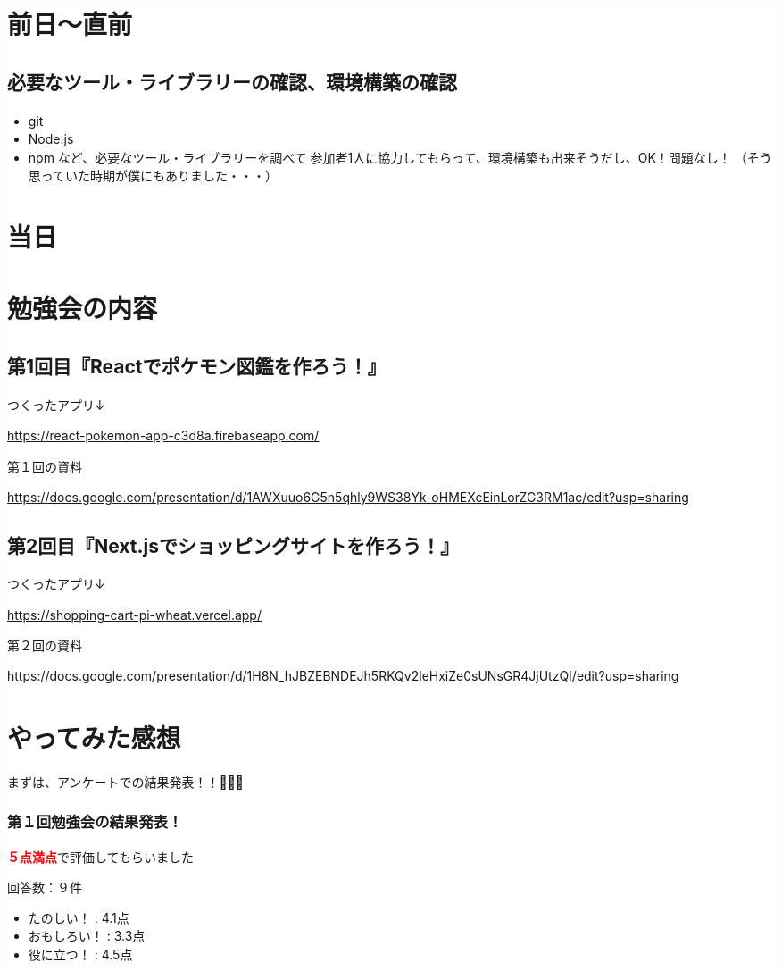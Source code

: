 
# 前日～直前
## 必要なツール・ライブラリーの確認、環境構築の確認
- git
- Node.js
- npm
など、必要なツール・ライブラリーを調べて
参加者1人に協力してもらって、環境構築も出来そうだし、OK！問題なし！
（そう思っていた時期が僕にもありました・・・）

# 当日

# 勉強会の内容

## 第1回目『Reactでポケモン図鑑を作ろう！』

つくったアプリ↓

https://react-pokemon-app-c3d8a.firebaseapp.com/

第１回の資料

https://docs.google.com/presentation/d/1AWXuuo6G5n5qhly9WS38Yk-oHMEXcEinLorZG3RM1ac/edit?usp=sharing

## 第2回目『Next.jsでショッピングサイトを作ろう！』

つくったアプリ↓

https://shopping-cart-pi-wheat.vercel.app/

第２回の資料

https://docs.google.com/presentation/d/1H8N_hJBZEBNDEJh5RKQv2leHxiZe0sUNsGR4JjUtzQI/edit?usp=sharing

# やってみた感想 

まずは、アンケートでの結果発表！！:tada::tada::tada:

### 第１回勉強会の結果発表！

<font color="red">**５点満点**</font>で評価してもらいました

回答数：９件
- たのしい！ : 4.1点
- おもしろい！ : 3.3点
- 役に立つ！ : 4.5点
